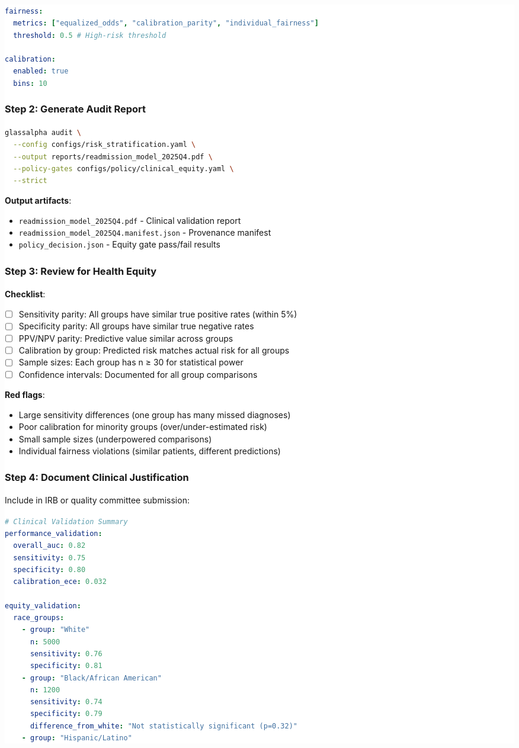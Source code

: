 ```yaml
fairness:
  metrics: ["equalized_odds", "calibration_parity", "individual_fairness"]
  threshold: 0.5 # High-risk threshold

calibration:
  enabled: true
  bins: 10
```

### Step 2: Generate Audit Report

```bash
glassalpha audit \
  --config configs/risk_stratification.yaml \
  --output reports/readmission_model_2025Q4.pdf \
  --policy-gates configs/policy/clinical_equity.yaml \
  --strict
```

**Output artifacts**:

- `readmission_model_2025Q4.pdf` - Clinical validation report
- `readmission_model_2025Q4.manifest.json` - Provenance manifest
- `policy_decision.json` - Equity gate pass/fail results

### Step 3: Review for Health Equity

**Checklist**:

- [ ] Sensitivity parity: All groups have similar true positive rates (within 5%)
- [ ] Specificity parity: All groups have similar true negative rates
- [ ] PPV/NPV parity: Predictive value similar across groups
- [ ] Calibration by group: Predicted risk matches actual risk for all groups
- [ ] Sample sizes: Each group has n ≥ 30 for statistical power
- [ ] Confidence intervals: Documented for all group comparisons

**Red flags**:

- Large sensitivity differences (one group has many missed diagnoses)
- Poor calibration for minority groups (over/under-estimated risk)
- Small sample sizes (underpowered comparisons)
- Individual fairness violations (similar patients, different predictions)

### Step 4: Document Clinical Justification

Include in IRB or quality committee submission:

```yaml
# Clinical Validation Summary
performance_validation:
  overall_auc: 0.82
  sensitivity: 0.75
  specificity: 0.80
  calibration_ece: 0.032

equity_validation:
  race_groups:
    - group: "White"
      n: 5000
      sensitivity: 0.76
      specificity: 0.81
    - group: "Black/African American"
      n: 1200
      sensitivity: 0.74
      specificity: 0.79
      difference_from_white: "Not statistically significant (p=0.32)"
    - group: "Hispanic/Latino"
```